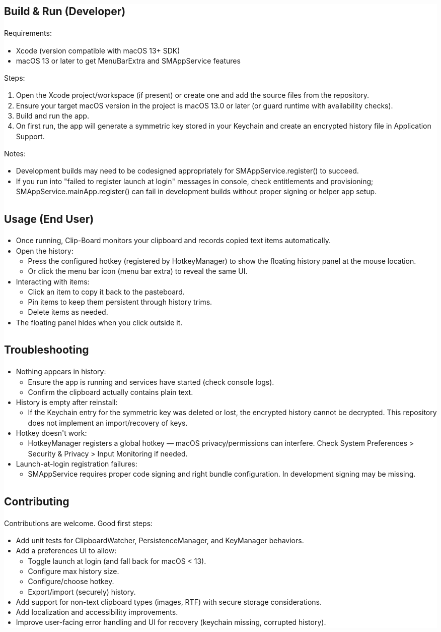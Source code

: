 Build & Run (Developer)
-----------------------
Requirements:
- Xcode (version compatible with macOS 13+ SDK)
- macOS 13 or later to get MenuBarExtra and SMAppService features

Steps:
1. Open the Xcode project/workspace (if present) or create one and add the source files from the repository.
2. Ensure your target macOS version in the project is macOS 13.0 or later (or guard runtime with availability checks).
3. Build and run the app.
4. On first run, the app will generate a symmetric key stored in your Keychain and create an encrypted history file in Application Support.

Notes:
- Development builds may need to be codesigned appropriately for SMAppService.register() to succeed.
- If you run into "failed to register launch at login" messages in console, check entitlements and provisioning; SMAppService.mainApp.register() can fail in development builds without proper signing or helper app setup.

Usage (End User)
----------------
- Once running, Clip-Board monitors your clipboard and records copied text items automatically.
- Open the history:
  - Press the configured hotkey (registered by HotkeyManager) to show the floating history panel at the mouse location.
  - Or click the menu bar icon (menu bar extra) to reveal the same UI.
- Interacting with items:
  - Click an item to copy it back to the pasteboard.
  - Pin items to keep them persistent through history trims.
  - Delete items as needed.
- The floating panel hides when you click outside it.

Troubleshooting
---------------
- Nothing appears in history:
  - Ensure the app is running and services have started (check console logs).
  - Confirm the clipboard actually contains plain text.
- History is empty after reinstall:
  - If the Keychain entry for the symmetric key was deleted or lost, the encrypted history cannot be decrypted. This repository does not implement an import/recovery of keys.
- Hotkey doesn't work:
  - HotkeyManager registers a global hotkey — macOS privacy/permissions can interfere. Check System Preferences > Security & Privacy > Input Monitoring if needed.
- Launch-at-login registration failures:
  - SMAppService requires proper code signing and right bundle configuration. In development signing may be missing.

Contributing
------------
Contributions are welcome. Good first steps:
- Add unit tests for ClipboardWatcher, PersistenceManager, and KeyManager behaviors.
- Add a preferences UI to allow:
  - Toggle launch at login (and fall back for macOS < 13).
  - Configure max history size.
  - Configure/choose hotkey.
  - Export/import (securely) history.
- Add support for non-text clipboard types (images, RTF) with secure storage considerations.
- Add localization and accessibility improvements.
- Improve user-facing error handling and UI for recovery (keychain missing, corrupted history).
